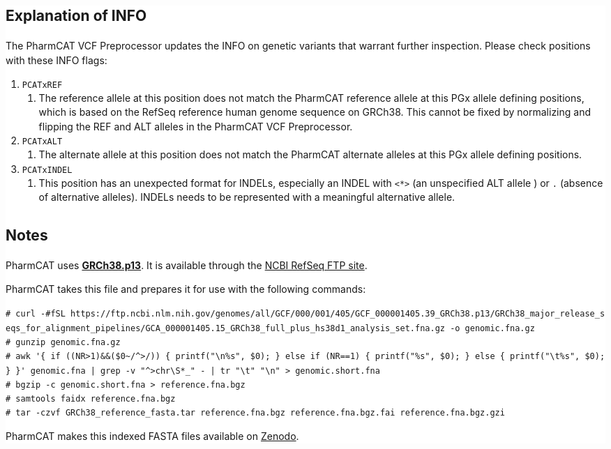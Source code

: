 ## Explanation of INFO

The PharmCAT VCF Preprocessor updates the INFO on genetic variants that warrant further inspection. Please check positions with these INFO flags:
1. `PCATxREF`
   1. The reference allele at this position does not match the PharmCAT reference allele at this PGx allele defining positions, which is based on the RefSeq reference human genome sequence on GRCh38. This cannot be fixed by normalizing and flipping the REF and ALT alleles in the PharmCAT VCF Preprocessor.
2. `PCATxALT`
   1. The alternate allele at this position does not match the PharmCAT alternate alleles at this PGx allele defining positions.
3. `PCATxINDEL`
   1. This position has an unexpected format for INDELs, especially an INDEL with `<*>` (an unspecified ALT allele ) or `.` (absence of alternative alleles). INDELs needs to be represented with a meaningful alternative allele.

## Notes

PharmCAT uses [**GRCh38.p13**](https://www.ncbi.nlm.nih.gov/assembly/GCF_000001405.39).  It is available through the [NCBI RefSeq FTP site](https://ftp.ncbi.nlm.nih.gov/genomes/all/GCF/000/001/405/GCF_000001405.39_GRCh38.p13/GRCh38_major_release_seqs_for_alignment_pipelines/GCA_000001405.15_GRCh38_full_plus_hs38d1_analysis_set.fna.gz).

PharmCAT takes this file and prepares it for use with the following commands:

```console
# curl -#fSL https://ftp.ncbi.nlm.nih.gov/genomes/all/GCF/000/001/405/GCF_000001405.39_GRCh38.p13/GRCh38_major_release_seqs_for_alignment_pipelines/GCA_000001405.15_GRCh38_full_plus_hs38d1_analysis_set.fna.gz -o genomic.fna.gz
# gunzip genomic.fna.gz
# awk '{ if ((NR>1)&&($0~/^>/)) { printf("\n%s", $0); } else if (NR==1) { printf("%s", $0); } else { printf("\t%s", $0); } }' genomic.fna | grep -v "^>chr\S*_" - | tr "\t" "\n" > genomic.short.fna
# bgzip -c genomic.short.fna > reference.fna.bgz
# samtools faidx reference.fna.bgz
# tar -czvf GRCh38_reference_fasta.tar reference.fna.bgz reference.fna.bgz.fai reference.fna.bgz.gzi
```

PharmCAT makes this indexed FASTA files available on [Zenodo](https://zenodo.org/record/7288118).
